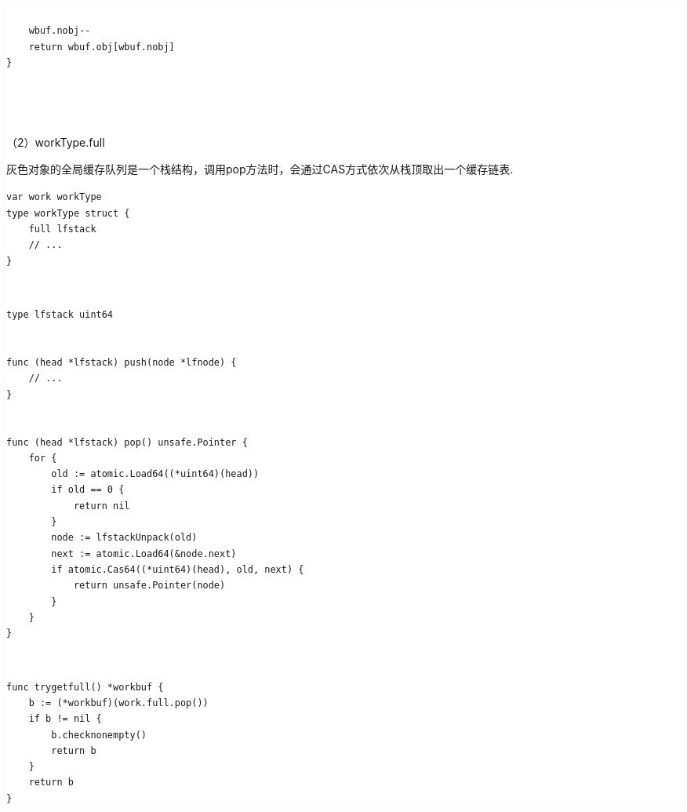 ```

    wbuf.nobj--
    return wbuf.obj[wbuf.nobj]
}
```  
  
   
  
   
  
（2）workType.full  
  
灰色对象的全局缓存队列是一个栈结构，调用pop方法时，会通过CAS方式依次从栈顶取出一个缓存链表.  
```
var work workType
type workType struct {
    full lfstack
    // ...
}
```  
  
   
```
type lfstack uint64


func (head *lfstack) push(node *lfnode) {
    // ...
}


func (head *lfstack) pop() unsafe.Pointer {
    for {
        old := atomic.Load64((*uint64)(head))
        if old == 0 {
            return nil
        }
        node := lfstackUnpack(old)
        next := atomic.Load64(&node.next)
        if atomic.Cas64((*uint64)(head), old, next) {
            return unsafe.Pointer(node)
        }
    }
}
```  
  
   
```
func trygetfull() *workbuf {
    b := (*workbuf)(work.full.pop())
    if b != nil {
        b.checknonempty()
        return b
    }
    return b
}
```  
  